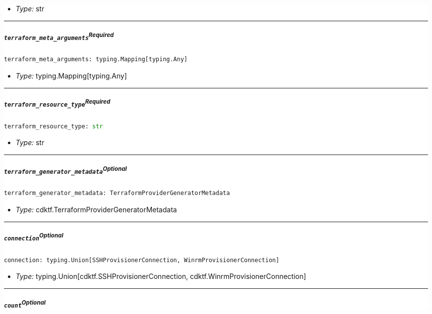 - *Type:* str

---

##### `terraform_meta_arguments`<sup>Required</sup> <a name="terraform_meta_arguments" id="@cdktf/provider-digitalocean.databaseMysqlConfig.DatabaseMysqlConfig.property.terraformMetaArguments"></a>

```python
terraform_meta_arguments: typing.Mapping[typing.Any]
```

- *Type:* typing.Mapping[typing.Any]

---

##### `terraform_resource_type`<sup>Required</sup> <a name="terraform_resource_type" id="@cdktf/provider-digitalocean.databaseMysqlConfig.DatabaseMysqlConfig.property.terraformResourceType"></a>

```python
terraform_resource_type: str
```

- *Type:* str

---

##### `terraform_generator_metadata`<sup>Optional</sup> <a name="terraform_generator_metadata" id="@cdktf/provider-digitalocean.databaseMysqlConfig.DatabaseMysqlConfig.property.terraformGeneratorMetadata"></a>

```python
terraform_generator_metadata: TerraformProviderGeneratorMetadata
```

- *Type:* cdktf.TerraformProviderGeneratorMetadata

---

##### `connection`<sup>Optional</sup> <a name="connection" id="@cdktf/provider-digitalocean.databaseMysqlConfig.DatabaseMysqlConfig.property.connection"></a>

```python
connection: typing.Union[SSHProvisionerConnection, WinrmProvisionerConnection]
```

- *Type:* typing.Union[cdktf.SSHProvisionerConnection, cdktf.WinrmProvisionerConnection]

---

##### `count`<sup>Optional</sup> <a name="count" id="@cdktf/provider-digitalocean.databaseMysqlConfig.DatabaseMysqlConfig.property.count"></a>
